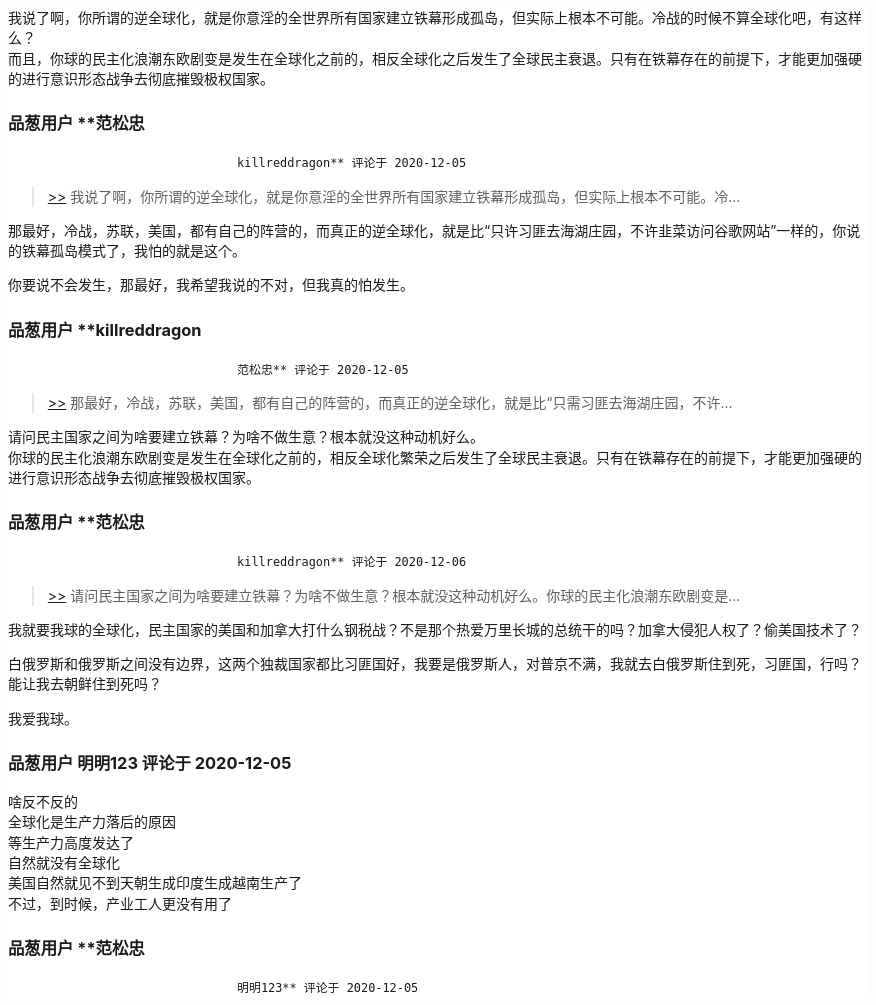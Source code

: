   
  
我说了啊，你所谓的逆全球化，就是你意淫的全世界所有国家建立铁幕形成孤岛，但实际上根本不可能。冷战的时候不算全球化吧，有这样么？  
而且，你球的民主化浪潮东欧剧变是发生在全球化之前的，相反全球化之后发生了全球民主衰退。只有在铁幕存在的前提下，才能更加强硬的进行意识形态战争去彻底摧毁极权国家。
        


            
### 品葱用户 **范松忠				
									killreddragon** 评论于 2020-12-05
        
> [\>>]( "/article/item_id-559023#") 我说了啊，你所谓的逆全球化，就是你意淫的全世界所有国家建立铁幕形成孤岛，但实际上根本不可能。冷...

  
  
那最好，冷战，苏联，美国，都有自己的阵营的，而真正的逆全球化，就是比“只许习匪去海湖庄园，不许韭菜访问谷歌网站”一样的，你说的铁幕孤岛模式了，我怕的就是这个。  
  
你要说不会发生，那最好，我希望我说的不对，但我真的怕发生。
        


            
### 品葱用户 **killreddragon				
									范松忠** 评论于 2020-12-05
        
> [\>>]( "/article/item_id-559028#") 那最好，冷战，苏联，美国，都有自己的阵营的，而真正的逆全球化，就是比“只需习匪去海湖庄园，不许...

  
  
请问民主国家之间为啥要建立铁幕？为啥不做生意？根本就没这种动机好么。  
你球的民主化浪潮东欧剧变是发生在全球化之前的，相反全球化繁荣之后发生了全球民主衰退。只有在铁幕存在的前提下，才能更加强硬的进行意识形态战争去彻底摧毁极权国家。
        


            
### 品葱用户 **范松忠				
									killreddragon** 评论于 2020-12-06
        
> [\>>]( "/article/item_id-559030#") 请问民主国家之间为啥要建立铁幕？为啥不做生意？根本就没这种动机好么。你球的民主化浪潮东欧剧变是...

  
我就要我球的全球化，民主国家的美国和加拿大打什么钢税战？不是那个热爱万里长城的总统干的吗？加拿大侵犯人权了？偷美国技术了？  
  
白俄罗斯和俄罗斯之间没有边界，这两个独裁国家都比习匪国好，我要是俄罗斯人，对普京不满，我就去白俄罗斯住到死，习匪国，行吗？能让我去朝鲜住到死吗？  
  
我爱我球。
        


            
### 品葱用户 **明明123** 评论于 2020-12-05
        
啥反不反的  
全球化是生产力落后的原因  
等生产力高度发达了  
自然就没有全球化  
美国自然就见不到天朝生成印度生成越南生产了  
不过，到时候，产业工人更没有用了
        


            
### 品葱用户 **范松忠				
									明明123** 评论于 2020-12-05
        